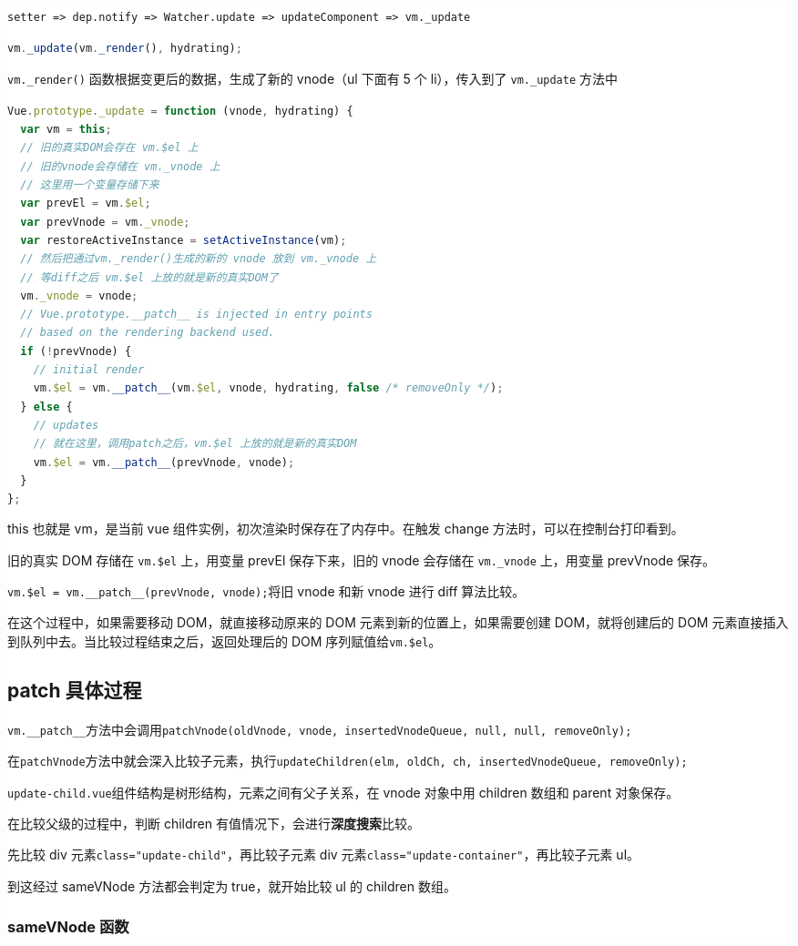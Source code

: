 `setter => dep.notify => Watcher.update => updateComponent => vm._update`

```js
vm._update(vm._render(), hydrating);
```

`vm._render()` 函数根据变更后的数据，生成了新的 vnode（ul 下面有 5 个 li），传入到了 `vm._update` 方法中

```js
Vue.prototype._update = function (vnode, hydrating) {
  var vm = this;
  // 旧的真实DOM会存在 vm.$el 上
  // 旧的vnode会存储在 vm._vnode 上
  // 这里用一个变量存储下来
  var prevEl = vm.$el;
  var prevVnode = vm._vnode;
  var restoreActiveInstance = setActiveInstance(vm);
  // 然后把通过vm._render()生成的新的 vnode 放到 vm._vnode 上
  // 等diff之后 vm.$el 上放的就是新的真实DOM了
  vm._vnode = vnode;
  // Vue.prototype.__patch__ is injected in entry points
  // based on the rendering backend used.
  if (!prevVnode) {
    // initial render
    vm.$el = vm.__patch__(vm.$el, vnode, hydrating, false /* removeOnly */);
  } else {
    // updates
    // 就在这里，调用patch之后，vm.$el 上放的就是新的真实DOM
    vm.$el = vm.__patch__(prevVnode, vnode);
  }
};
```

this 也就是 vm，是当前 vue 组件实例，初次渲染时保存在了内存中。在触发 change 方法时，可以在控制台打印看到。

旧的真实 DOM 存储在 `vm.$el` 上，用变量 prevEl 保存下来，旧的 vnode 会存储在 `vm._vnode` 上，用变量 prevVnode 保存。

`vm.$el = vm.__patch__(prevVnode, vnode);`将旧 vnode 和新 vnode 进行 diff 算法比较。

在这个过程中，如果需要移动 DOM，就直接移动原来的 DOM 元素到新的位置上，如果需要创建 DOM，就将创建后的 DOM 元素直接插入到队列中去。当比较过程结束之后，返回处理后的 DOM 序列赋值给`vm.$el`。

## patch 具体过程

`vm.__patch__`方法中会调用`patchVnode(oldVnode, vnode, insertedVnodeQueue, null, null, removeOnly);`

在`patchVnode`方法中就会深入比较子元素，执行`updateChildren(elm, oldCh, ch, insertedVnodeQueue, removeOnly);`

`update-child.vue`组件结构是树形结构，元素之间有父子关系，在 vnode 对象中用 children 数组和 parent 对象保存。

在比较父级的过程中，判断 children 有值情况下，会进行**深度搜索**比较。

先比较 div 元素`class="update-child"`，再比较子元素 div 元素`class="update-container"`，再比较子元素 ul。

到这经过 sameVNode 方法都会判定为 true，就开始比较 ul 的 children 数组。

### sameVNode 函数
